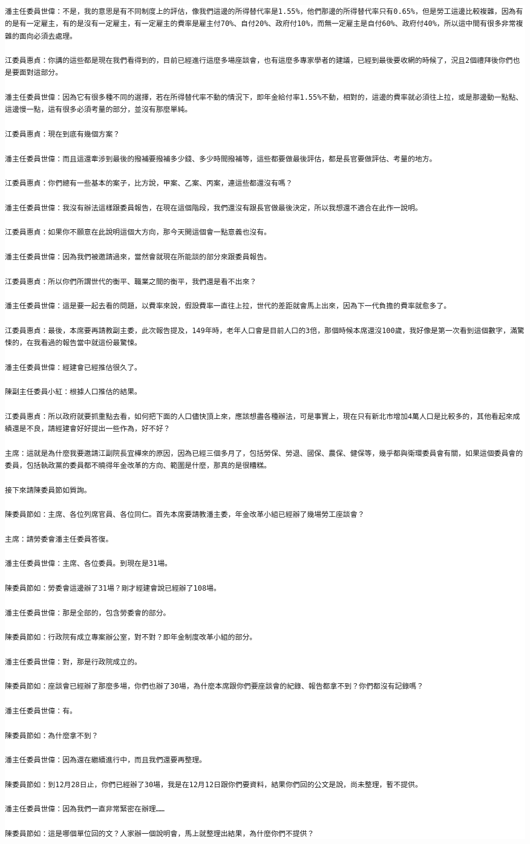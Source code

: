     潘主任委員世偉：不是，我的意思是有不同制度上的評估，像我們這邊的所得替代率是1.55%，他們那邊的所得替代率只有0.65%，但是勞工這邊比較複雜，因為有的是有一定雇主，有的是沒有一定雇主，有一定雇主的費率是雇主付70%、自付20%、政府付10%，而無一定雇主是自付60%、政府付40%，所以這中間有很多非常複雜的面向必須去處理。

    江委員惠貞：你講的這些都是現在我們看得到的，目前已經進行這麼多場座談會，也有這麼多專家學者的建議，已經到最後要收網的時候了，況且2個禮拜後你們也是要面對這部分。

    潘主任委員世偉：因為它有很多種不同的選擇，若在所得替代率不動的情況下，即年金給付率1.55%不動，相對的，這邊的費率就必須往上拉，或是那邊動一點點、這邊慢一點，這有很多必須考量的部分，並沒有那麼單純。

    江委員惠貞：現在到底有幾個方案？

    潘主任委員世偉：而且這還牽涉到最後的撥補要撥補多少錢、多少時間撥補等，這些都要做最後評估，都是長官要做評估、考量的地方。

    江委員惠貞：你們總有一些基本的案子，比方說，甲案、乙案、丙案，連這些都還沒有嗎？

    潘主任委員世偉：我沒有辦法這樣跟委員報告，在現在這個階段，我們還沒有跟長官做最後決定，所以我想還不適合在此作一說明。

    江委員惠貞：如果你不願意在此說明這個大方向，那今天開這個會一點意義也沒有。

    潘主任委員世偉：因為我們被邀請過來，當然會就現在所能談的部分來跟委員報告。

    江委員惠貞：所以你們所謂世代的衡平、職業之間的衡平，我們還是看不出來？

    潘主任委員世偉：這是要一起去看的問題，以費率來說，假設費率一直往上拉，世代的差距就會馬上出來，因為下一代負擔的費率就愈多了。

    江委員惠貞：最後，本席要再請教副主委，此次報告提及，149年時，老年人口會是目前人口的3倍，那個時候本席還沒100歲，我好像是第一次看到這個數字，滿驚悚的，在我看過的報告當中就這份最驚悚。

    潘主任委員世偉：經建會已經推估很久了。

    陳副主任委員小紅：根據人口推估的結果。

    江委員惠貞：所以政府就要抓重點去看，如何把下面的人口儘快頂上來，應該想盡各種辦法，可是事實上，現在只有新北市增加4萬人口是比較多的，其他看起來成績還是不良，請經建會好好提出一些作為，好不好？

    主席：這就是為什麼我要邀請江副院長宜樺來的原因，因為已經三個多月了，包括勞保、勞退、國保、農保、健保等，幾乎都與衛環委員會有關，如果這個委員會的委員，包括執政黨的委員都不曉得年金改革的方向、範圍是什麼，那真的是很糟糕。

    接下來請陳委員節如質詢。

    陳委員節如：主席、各位列席官員、各位同仁。首先本席要請教潘主委，年金改革小組已經辦了幾場勞工座談會？

    主席：請勞委會潘主任委員答復。

    潘主任委員世偉：主席、各位委員。到現在是31場。

    陳委員節如：勞委會這邊辦了31場？剛才經建會說已經辦了108場。

    潘主任委員世偉：那是全部的，包含勞委會的部分。

    陳委員節如：行政院有成立專案辦公室，對不對？即年金制度改革小組的部分。

    潘主任委員世偉：對，那是行政院成立的。

    陳委員節如：座談會已經辦了那麼多場，你們也辦了30場，為什麼本席跟你們要座談會的紀錄、報告都拿不到？你們都沒有記錄嗎？

    潘主任委員世偉：有。

    陳委員節如：為什麼拿不到？

    潘主任委員世偉：因為還在繼續進行中，而且我們還要再整理。

    陳委員節如：到12月28日止，你們已經辦了30場，我是在12月12日跟你們要資料，結果你們回的公文是說，尚未整理，暫不提供。

    潘主任委員世偉：因為我們一直非常緊密在辦理……

    陳委員節如：這是哪個單位回的文？人家辦一個說明會，馬上就整理出結果，為什麼你們不提供？
